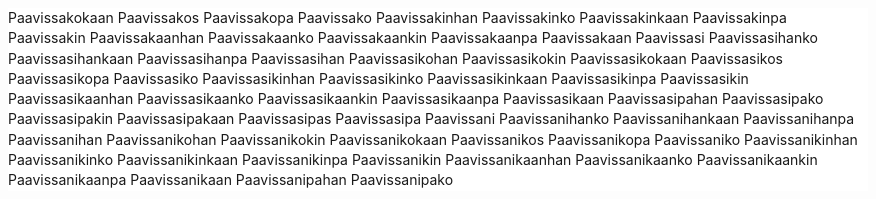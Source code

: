 Paavissakokaan
Paavissakos
Paavissakopa
Paavissako
Paavissakinhan
Paavissakinko
Paavissakinkaan
Paavissakinpa
Paavissakin
Paavissakaanhan
Paavissakaanko
Paavissakaankin
Paavissakaanpa
Paavissakaan
Paavissasi
Paavissasihanko
Paavissasihankaan
Paavissasihanpa
Paavissasihan
Paavissasikohan
Paavissasikokin
Paavissasikokaan
Paavissasikos
Paavissasikopa
Paavissasiko
Paavissasikinhan
Paavissasikinko
Paavissasikinkaan
Paavissasikinpa
Paavissasikin
Paavissasikaanhan
Paavissasikaanko
Paavissasikaankin
Paavissasikaanpa
Paavissasikaan
Paavissasipahan
Paavissasipako
Paavissasipakin
Paavissasipakaan
Paavissasipas
Paavissasipa
Paavissani
Paavissanihanko
Paavissanihankaan
Paavissanihanpa
Paavissanihan
Paavissanikohan
Paavissanikokin
Paavissanikokaan
Paavissanikos
Paavissanikopa
Paavissaniko
Paavissanikinhan
Paavissanikinko
Paavissanikinkaan
Paavissanikinpa
Paavissanikin
Paavissanikaanhan
Paavissanikaanko
Paavissanikaankin
Paavissanikaanpa
Paavissanikaan
Paavissanipahan
Paavissanipako